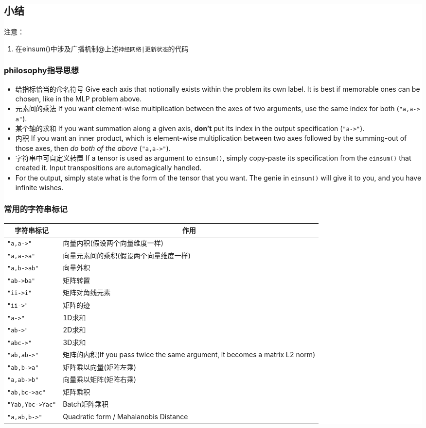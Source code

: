 
## 小结

注意：

1. 在einsum()中涉及广播机制@上述`神经网络|更新状态`的代码

### philosophy指导思想

- 给指标恰当的命名符号 Give each axis that notionally exists within the problem its own label. It is best if memorable ones can be chosen, like in the MLP problem above.
- 元素间的乘法 If you want element-wise multiplication between the axes of two arguments, use the same index for both (`"a,a->a"`).
- 某个轴的求和 If you want summation along a given axis, **don’t** put its index in the output specification (`"a->"`).
- 内积 If you want an inner product, which is element-wise multiplication between two axes followed by the summing-out of those axes, then *do both of the above* (`"a,a->"`).
- 字符串中可自定义转置 If a tensor is used as argument to `einsum()`, simply copy-paste its specification from the `einsum()` that created it. Input transpositions are automagically handled.
- For the output, simply state what is the form of the tensor that you want. The genie in `einsum()` will give it to you, and you have infinite wishes.



### 常用的字符串标记

| 字符串标记       | 作用                                                         |
| ---------------- | ------------------------------------------------------------ |
| `"a,a->" `       | 向量内积(假设两个向量维度一样)                               |
| `"a,a->a"`       | 向量元素间的乘积(假设两个向量维度一样)                       |
| `"a,b->ab"`      | 向量外积                                                     |
| `"ab->ba"`       | 矩阵转置                                                     |
| `"ii->i"`        | 矩阵对角线元素                                               |
| `"ii->"`         | 矩阵的迹                                                     |
| `"a->"`          | 1D求和                                                       |
| `"ab->"`         | 2D求和                                                       |
| `"abc->"`        | 3D求和                                                       |
| `"ab,ab->"`      | 矩阵的内积(If you pass twice the same argument, it becomes a matrix L2 norm) |
| `"ab,b->a"`      | 矩阵乘以向量(矩阵左乘)                                       |
| `"a,ab->b"`      | 向量乘以矩阵(矩阵右乘)                                       |
| `"ab,bc->ac"`    | 矩阵乘积                                                     |
| `"Yab,Ybc->Yac"` | Batch矩阵乘积                                                |
| `"a,ab,b->"`     | Quadratic form / Mahalanobis Distance                        |
